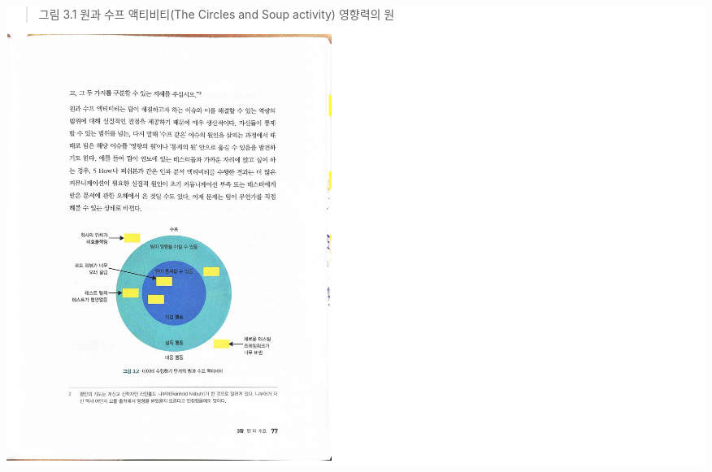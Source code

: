 > 그림 3.1 원과 수프 액티비티(The Circles and Soup activity) 영향력의 원

<img src="retrospectives_antipatterns/29.jpg" alt="" width="400"/>
